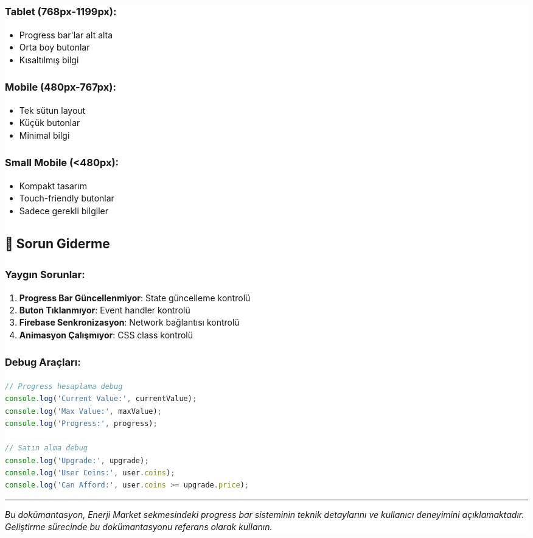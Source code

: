 ### **Tablet (768px-1199px):**
- Progress bar'lar alt alta
- Orta boy butonlar
- Kısaltılmış bilgi

### **Mobile (480px-767px):**
- Tek sütun layout
- Küçük butonlar
- Minimal bilgi

### **Small Mobile (<480px):**
- Kompakt tasarım
- Touch-friendly butonlar
- Sadece gerekli bilgiler

## 🐛 Sorun Giderme

### **Yaygın Sorunlar:**
1. **Progress Bar Güncellenmiyor**: State güncelleme kontrolü
2. **Buton Tıklanmıyor**: Event handler kontrolü
3. **Firebase Senkronizasyon**: Network bağlantısı kontrolü
4. **Animasyon Çalışmıyor**: CSS class kontrolü

### **Debug Araçları:**
```typescript
// Progress hesaplama debug
console.log('Current Value:', currentValue);
console.log('Max Value:', maxValue);
console.log('Progress:', progress);

// Satın alma debug
console.log('Upgrade:', upgrade);
console.log('User Coins:', user.coins);
console.log('Can Afford:', user.coins >= upgrade.price);
```

---

*Bu dokümantasyon, Enerji Market sekmesindeki progress bar sisteminin teknik detaylarını ve kullanıcı deneyimini açıklamaktadır. Geliştirme sürecinde bu dokümantasyonu referans olarak kullanın.* 
